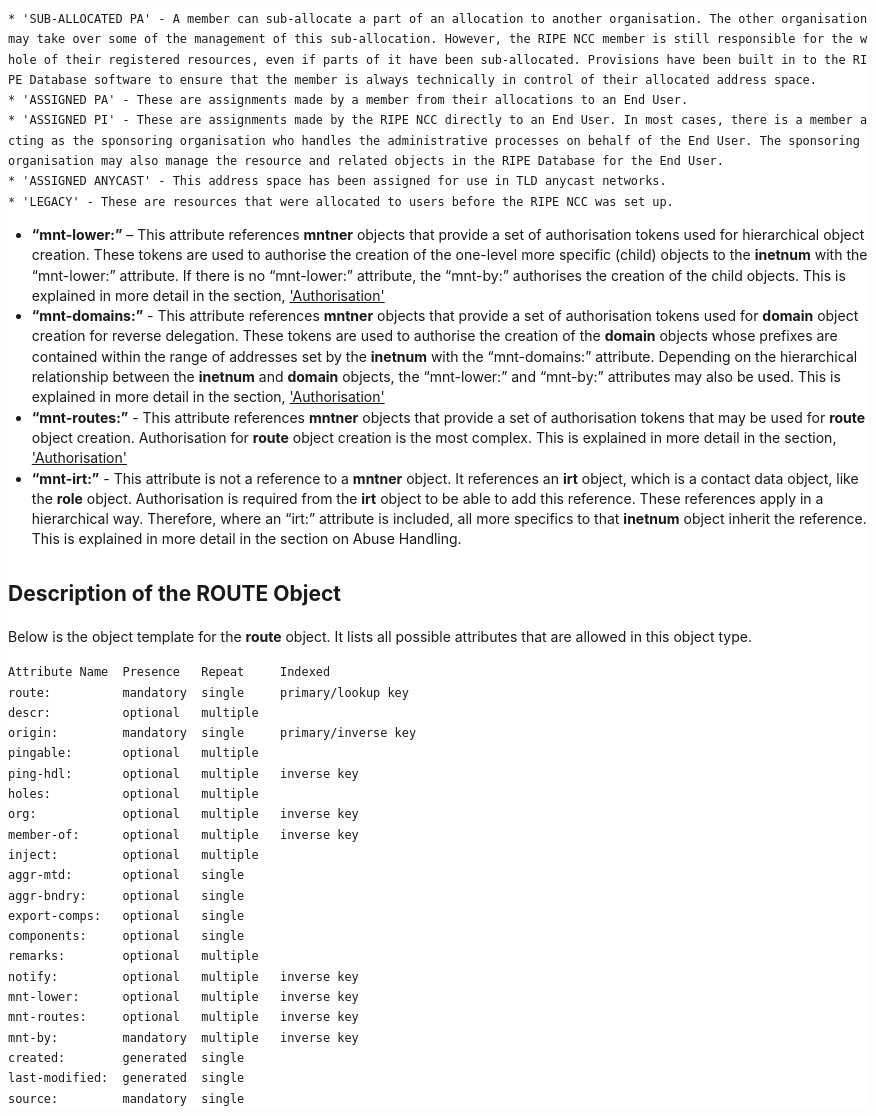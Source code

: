     * 'SUB-ALLOCATED PA' - A member can sub-allocate a part of an allocation to another organisation. The other organisation may take over some of the management of this sub-allocation. However, the RIPE NCC member is still responsible for the whole of their registered resources, even if parts of it have been sub-allocated. Provisions have been built in to the RIPE Database software to ensure that the member is always technically in control of their allocated address space.
    * 'ASSIGNED PA' - These are assignments made by a member from their allocations to an End User.
    * 'ASSIGNED PI' - These are assignments made by the RIPE NCC directly to an End User. In most cases, there is a member acting as the sponsoring organisation who handles the administrative processes on behalf of the End User. The sponsoring organisation may also manage the resource and related objects in the RIPE Database for the End User.
    * 'ASSIGNED ANYCAST' - This address space has been assigned for use in TLD anycast networks.
    * 'LEGACY' - These are resources that were allocated to users before the RIPE NCC was set up.

* **“mnt-lower:”** – This attribute references **mntner** objects that provide a set of authorisation tokens used for hierarchical object creation. These tokens are used to authorise the creation of the one-level more specific (child) objects to the **inetnum** with the “mnt-lower:” attribute. If there is no “mnt-lower:” attribute, the “mnt-by:” authorises the creation of the child objects. This is explained in more detail in the section, ['Authorisation'](../Authorisation/#authorisation)
* **“mnt-domains:”** - This attribute references **mntner** objects that provide a set of authorisation tokens used for **domain** object creation for reverse delegation. These tokens are used to authorise the creation of the **domain** objects whose prefixes are contained within the range of addresses set by the **inetnum** with the “mnt-domains:” attribute. Depending on the hierarchical relationship between the **inetnum** and **domain** objects, the “mnt-lower:” and “mnt-by:” attributes may also be used. This is explained in more detail in the section, ['Authorisation'](../Authorisation/#authorisation)
* **“mnt-routes:”** - This attribute references **mntner** objects that provide a set of authorisation tokens that may be used for **route** object creation. Authorisation for **route** object creation is the most complex. This is explained in more detail in the section, ['Authorisation'](../Authorisation/#authorisation)
* **“mnt-irt:”** - This attribute is not a reference to a **mntner** object. It references an **irt** object, which is a contact data object, like the **role** object. Authorisation is required from the **irt** object to be able to add this reference. These references apply in a hierarchical way. Therefore, where an “irt:” attribute is included, all more specifics to that **inetnum** object inherit the reference. This is explained in more detail in the section on Abuse Handling.





## Description of the ROUTE Object

Below is the object template for the **route** object. It lists all possible attributes that are allowed in this object type.

    Attribute Name  Presence   Repeat     Indexed
    route:          mandatory  single     primary/lookup key
    descr:          optional   multiple   
    origin:         mandatory  single     primary/inverse key
    pingable:       optional   multiple   
    ping-hdl:       optional   multiple   inverse key
    holes:          optional   multiple   
    org:            optional   multiple   inverse key
    member-of:      optional   multiple   inverse key
    inject:         optional   multiple   
    aggr-mtd:       optional   single     
    aggr-bndry:     optional   single     
    export-comps:   optional   single     
    components:     optional   single     
    remarks:        optional   multiple   
    notify:         optional   multiple   inverse key
    mnt-lower:      optional   multiple   inverse key
    mnt-routes:     optional   multiple   inverse key
    mnt-by:         mandatory  multiple   inverse key
    created:        generated  single     
    last-modified:  generated  single     
    source:         mandatory  single     